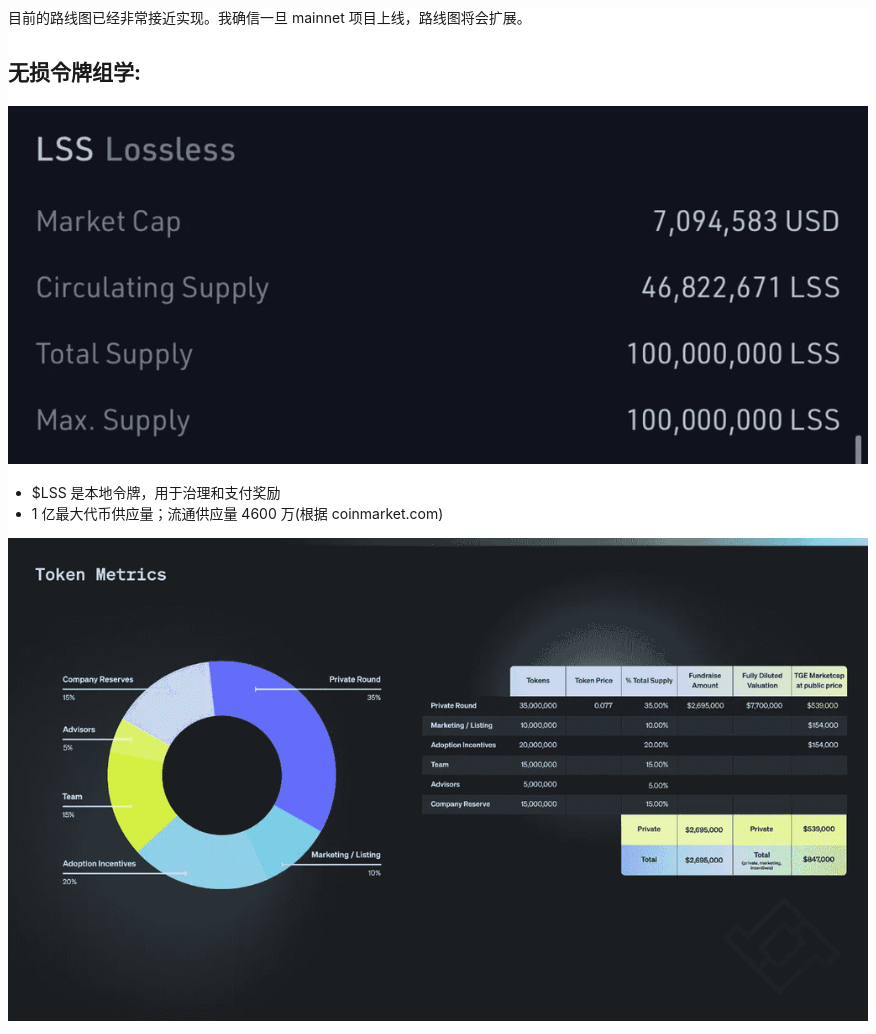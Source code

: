 目前的路线图已经非常接近实现。我确信一旦 mainnet 项目上线，路线图将会扩展。

## 无损令牌组学:

![](img/e6ec05ee11e23d6e13db1b7999a7257b.png)

*   $LSS 是本地令牌，用于治理和支付奖励
*   1 亿最大代币供应量；流通供应量 4600 万(根据 coinmarket.com)

![](img/75c57adcf0b0d4caea274884662a8769.png)
